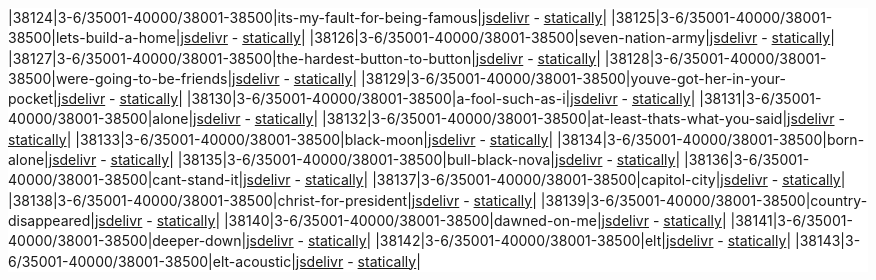 |38124|3-6/35001-40000/38001-38500|its-my-fault-for-being-famous|[jsdelivr](https://cdn.jsdelivr.net/gh/dbchord/webp-c-600x600_3-6/35001-40000/38001-38500/its-my-fault-for-being-famous.webp) - [statically](https://cdn.statically.io/gh/dbchord/webp-c-600x600_3-6/img/35001-40000/38001-38500/its-my-fault-for-being-famous.webp)|
|38125|3-6/35001-40000/38001-38500|lets-build-a-home|[jsdelivr](https://cdn.jsdelivr.net/gh/dbchord/webp-c-600x600_3-6/35001-40000/38001-38500/lets-build-a-home.webp) - [statically](https://cdn.statically.io/gh/dbchord/webp-c-600x600_3-6/img/35001-40000/38001-38500/lets-build-a-home.webp)|
|38126|3-6/35001-40000/38001-38500|seven-nation-army|[jsdelivr](https://cdn.jsdelivr.net/gh/dbchord/webp-c-600x600_3-6/35001-40000/38001-38500/seven-nation-army.webp) - [statically](https://cdn.statically.io/gh/dbchord/webp-c-600x600_3-6/img/35001-40000/38001-38500/seven-nation-army.webp)|
|38127|3-6/35001-40000/38001-38500|the-hardest-button-to-button|[jsdelivr](https://cdn.jsdelivr.net/gh/dbchord/webp-c-600x600_3-6/35001-40000/38001-38500/the-hardest-button-to-button.webp) - [statically](https://cdn.statically.io/gh/dbchord/webp-c-600x600_3-6/img/35001-40000/38001-38500/the-hardest-button-to-button.webp)|
|38128|3-6/35001-40000/38001-38500|were-going-to-be-friends|[jsdelivr](https://cdn.jsdelivr.net/gh/dbchord/webp-c-600x600_3-6/35001-40000/38001-38500/were-going-to-be-friends.webp) - [statically](https://cdn.statically.io/gh/dbchord/webp-c-600x600_3-6/img/35001-40000/38001-38500/were-going-to-be-friends.webp)|
|38129|3-6/35001-40000/38001-38500|youve-got-her-in-your-pocket|[jsdelivr](https://cdn.jsdelivr.net/gh/dbchord/webp-c-600x600_3-6/35001-40000/38001-38500/youve-got-her-in-your-pocket.webp) - [statically](https://cdn.statically.io/gh/dbchord/webp-c-600x600_3-6/img/35001-40000/38001-38500/youve-got-her-in-your-pocket.webp)|
|38130|3-6/35001-40000/38001-38500|a-fool-such-as-i|[jsdelivr](https://cdn.jsdelivr.net/gh/dbchord/webp-c-600x600_3-6/35001-40000/38001-38500/a-fool-such-as-i.webp) - [statically](https://cdn.statically.io/gh/dbchord/webp-c-600x600_3-6/img/35001-40000/38001-38500/a-fool-such-as-i.webp)|
|38131|3-6/35001-40000/38001-38500|alone|[jsdelivr](https://cdn.jsdelivr.net/gh/dbchord/webp-c-600x600_3-6/35001-40000/38001-38500/alone.webp) - [statically](https://cdn.statically.io/gh/dbchord/webp-c-600x600_3-6/img/35001-40000/38001-38500/alone.webp)|
|38132|3-6/35001-40000/38001-38500|at-least-thats-what-you-said|[jsdelivr](https://cdn.jsdelivr.net/gh/dbchord/webp-c-600x600_3-6/35001-40000/38001-38500/at-least-thats-what-you-said.webp) - [statically](https://cdn.statically.io/gh/dbchord/webp-c-600x600_3-6/img/35001-40000/38001-38500/at-least-thats-what-you-said.webp)|
|38133|3-6/35001-40000/38001-38500|black-moon|[jsdelivr](https://cdn.jsdelivr.net/gh/dbchord/webp-c-600x600_3-6/35001-40000/38001-38500/black-moon.webp) - [statically](https://cdn.statically.io/gh/dbchord/webp-c-600x600_3-6/img/35001-40000/38001-38500/black-moon.webp)|
|38134|3-6/35001-40000/38001-38500|born-alone|[jsdelivr](https://cdn.jsdelivr.net/gh/dbchord/webp-c-600x600_3-6/35001-40000/38001-38500/born-alone.webp) - [statically](https://cdn.statically.io/gh/dbchord/webp-c-600x600_3-6/img/35001-40000/38001-38500/born-alone.webp)|
|38135|3-6/35001-40000/38001-38500|bull-black-nova|[jsdelivr](https://cdn.jsdelivr.net/gh/dbchord/webp-c-600x600_3-6/35001-40000/38001-38500/bull-black-nova.webp) - [statically](https://cdn.statically.io/gh/dbchord/webp-c-600x600_3-6/img/35001-40000/38001-38500/bull-black-nova.webp)|
|38136|3-6/35001-40000/38001-38500|cant-stand-it|[jsdelivr](https://cdn.jsdelivr.net/gh/dbchord/webp-c-600x600_3-6/35001-40000/38001-38500/cant-stand-it.webp) - [statically](https://cdn.statically.io/gh/dbchord/webp-c-600x600_3-6/img/35001-40000/38001-38500/cant-stand-it.webp)|
|38137|3-6/35001-40000/38001-38500|capitol-city|[jsdelivr](https://cdn.jsdelivr.net/gh/dbchord/webp-c-600x600_3-6/35001-40000/38001-38500/capitol-city.webp) - [statically](https://cdn.statically.io/gh/dbchord/webp-c-600x600_3-6/img/35001-40000/38001-38500/capitol-city.webp)|
|38138|3-6/35001-40000/38001-38500|christ-for-president|[jsdelivr](https://cdn.jsdelivr.net/gh/dbchord/webp-c-600x600_3-6/35001-40000/38001-38500/christ-for-president.webp) - [statically](https://cdn.statically.io/gh/dbchord/webp-c-600x600_3-6/img/35001-40000/38001-38500/christ-for-president.webp)|
|38139|3-6/35001-40000/38001-38500|country-disappeared|[jsdelivr](https://cdn.jsdelivr.net/gh/dbchord/webp-c-600x600_3-6/35001-40000/38001-38500/country-disappeared.webp) - [statically](https://cdn.statically.io/gh/dbchord/webp-c-600x600_3-6/img/35001-40000/38001-38500/country-disappeared.webp)|
|38140|3-6/35001-40000/38001-38500|dawned-on-me|[jsdelivr](https://cdn.jsdelivr.net/gh/dbchord/webp-c-600x600_3-6/35001-40000/38001-38500/dawned-on-me.webp) - [statically](https://cdn.statically.io/gh/dbchord/webp-c-600x600_3-6/img/35001-40000/38001-38500/dawned-on-me.webp)|
|38141|3-6/35001-40000/38001-38500|deeper-down|[jsdelivr](https://cdn.jsdelivr.net/gh/dbchord/webp-c-600x600_3-6/35001-40000/38001-38500/deeper-down.webp) - [statically](https://cdn.statically.io/gh/dbchord/webp-c-600x600_3-6/img/35001-40000/38001-38500/deeper-down.webp)|
|38142|3-6/35001-40000/38001-38500|elt|[jsdelivr](https://cdn.jsdelivr.net/gh/dbchord/webp-c-600x600_3-6/35001-40000/38001-38500/elt.webp) - [statically](https://cdn.statically.io/gh/dbchord/webp-c-600x600_3-6/img/35001-40000/38001-38500/elt.webp)|
|38143|3-6/35001-40000/38001-38500|elt-acoustic|[jsdelivr](https://cdn.jsdelivr.net/gh/dbchord/webp-c-600x600_3-6/35001-40000/38001-38500/elt-acoustic.webp) - [statically](https://cdn.statically.io/gh/dbchord/webp-c-600x600_3-6/img/35001-40000/38001-38500/elt-acoustic.webp)|